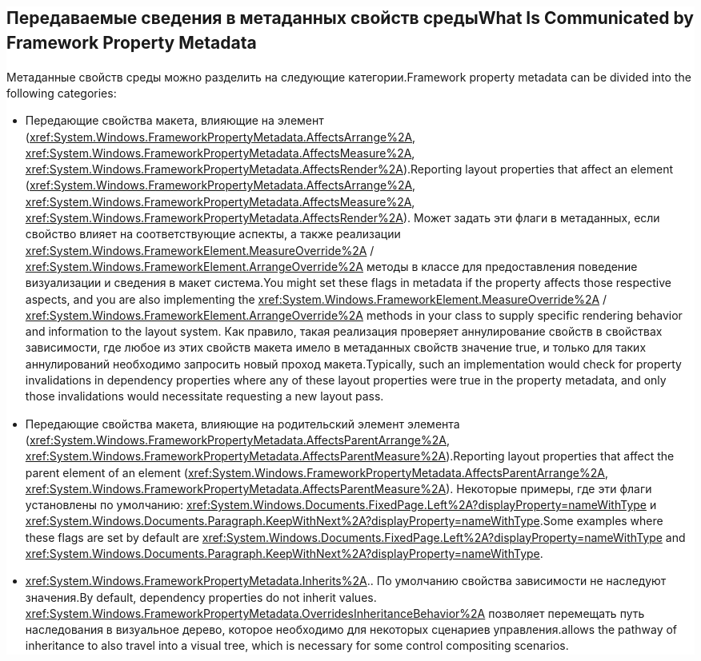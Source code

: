 <a name="What_Is_Communicated_by_Framework_Property"></a>   
## <a name="what-is-communicated-by-framework-property-metadata"></a><span data-ttu-id="79ecf-109">Передаваемые сведения в метаданных свойств среды</span><span class="sxs-lookup"><span data-stu-id="79ecf-109">What Is Communicated by Framework Property Metadata</span></span>  
 <span data-ttu-id="79ecf-110">Метаданные свойств среды можно разделить на следующие категории.</span><span class="sxs-lookup"><span data-stu-id="79ecf-110">Framework property metadata can be divided into the following categories:</span></span>  
  
-   <span data-ttu-id="79ecf-111">Передающие свойства макета, влияющие на элемент (<xref:System.Windows.FrameworkPropertyMetadata.AffectsArrange%2A>, <xref:System.Windows.FrameworkPropertyMetadata.AffectsMeasure%2A>, <xref:System.Windows.FrameworkPropertyMetadata.AffectsRender%2A>).</span><span class="sxs-lookup"><span data-stu-id="79ecf-111">Reporting layout properties that affect an element (<xref:System.Windows.FrameworkPropertyMetadata.AffectsArrange%2A>, <xref:System.Windows.FrameworkPropertyMetadata.AffectsMeasure%2A>, <xref:System.Windows.FrameworkPropertyMetadata.AffectsRender%2A>).</span></span> <span data-ttu-id="79ecf-112">Может задать эти флаги в метаданных, если свойство влияет на соответствующие аспекты, а также реализации <xref:System.Windows.FrameworkElement.MeasureOverride%2A>  /  <xref:System.Windows.FrameworkElement.ArrangeOverride%2A> методы в классе для предоставления поведение визуализации и сведения в макет система.</span><span class="sxs-lookup"><span data-stu-id="79ecf-112">You might set these flags in metadata if the property affects those respective aspects, and you are also implementing the <xref:System.Windows.FrameworkElement.MeasureOverride%2A> / <xref:System.Windows.FrameworkElement.ArrangeOverride%2A> methods in your class to supply specific rendering behavior and information to the layout system.</span></span> <span data-ttu-id="79ecf-113">Как правило, такая реализация проверяет аннулирование свойств в свойствах зависимости, где любое из этих свойств макета имело в метаданных свойств значение true, и только для таких аннулирований необходимо запросить новый проход макета.</span><span class="sxs-lookup"><span data-stu-id="79ecf-113">Typically, such an implementation would check for property invalidations in dependency properties where any of these layout properties were true in the property metadata, and only those invalidations would necessitate requesting a new layout pass.</span></span>  
  
-   <span data-ttu-id="79ecf-114">Передающие свойства макета, влияющие на родительский элемент элемента (<xref:System.Windows.FrameworkPropertyMetadata.AffectsParentArrange%2A>, <xref:System.Windows.FrameworkPropertyMetadata.AffectsParentMeasure%2A>).</span><span class="sxs-lookup"><span data-stu-id="79ecf-114">Reporting layout properties that affect the parent element of an element (<xref:System.Windows.FrameworkPropertyMetadata.AffectsParentArrange%2A>, <xref:System.Windows.FrameworkPropertyMetadata.AffectsParentMeasure%2A>).</span></span> <span data-ttu-id="79ecf-115">Некоторые примеры, где эти флаги установлены по умолчанию: <xref:System.Windows.Documents.FixedPage.Left%2A?displayProperty=nameWithType> и <xref:System.Windows.Documents.Paragraph.KeepWithNext%2A?displayProperty=nameWithType>.</span><span class="sxs-lookup"><span data-stu-id="79ecf-115">Some examples where these flags are set by default are <xref:System.Windows.Documents.FixedPage.Left%2A?displayProperty=nameWithType> and <xref:System.Windows.Documents.Paragraph.KeepWithNext%2A?displayProperty=nameWithType>.</span></span>  
  
-   <xref:System.Windows.FrameworkPropertyMetadata.Inherits%2A><span data-ttu-id="79ecf-116">.</span><span class="sxs-lookup"><span data-stu-id="79ecf-116">.</span></span> <span data-ttu-id="79ecf-117">По умолчанию свойства зависимости не наследуют значения.</span><span class="sxs-lookup"><span data-stu-id="79ecf-117">By default, dependency properties do not inherit values.</span></span> <xref:System.Windows.FrameworkPropertyMetadata.OverridesInheritanceBehavior%2A> <span data-ttu-id="79ecf-118">позволяет перемещать путь наследования в визуальное дерево, которое необходимо для некоторых сценариев управления.</span><span class="sxs-lookup"><span data-stu-id="79ecf-118">allows the pathway of inheritance to also travel into a visual tree, which is necessary for some control compositing scenarios.</span></span>  
  